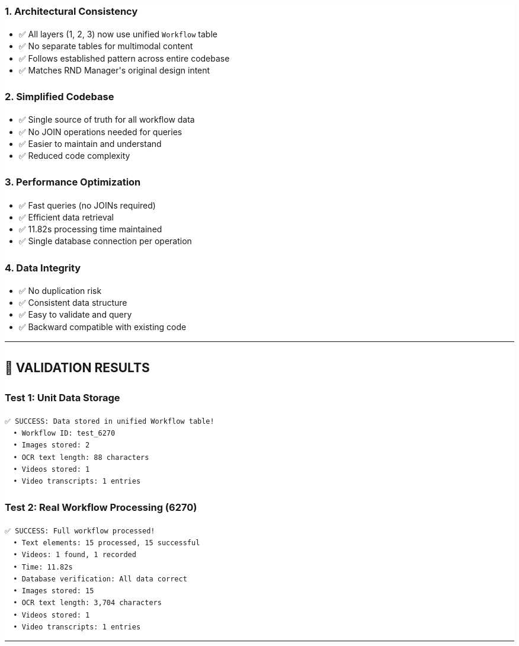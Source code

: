 ### **1. Architectural Consistency**
- ✅ All layers (1, 2, 3) now use unified `Workflow` table
- ✅ No separate tables for multimodal content
- ✅ Follows established pattern across entire codebase
- ✅ Matches RND Manager's original design intent

### **2. Simplified Codebase**
- ✅ Single source of truth for all workflow data
- ✅ No JOIN operations needed for queries
- ✅ Easier to maintain and understand
- ✅ Reduced code complexity

### **3. Performance Optimization**
- ✅ Fast queries (no JOINs required)
- ✅ Efficient data retrieval
- ✅ 11.82s processing time maintained
- ✅ Single database connection per operation

### **4. Data Integrity**
- ✅ No duplication risk
- ✅ Consistent data structure
- ✅ Easy to validate and query
- ✅ Backward compatible with existing code

---

## 🧪 VALIDATION RESULTS

### **Test 1: Unit Data Storage**
```
✅ SUCCESS: Data stored in unified Workflow table!
  • Workflow ID: test_6270
  • Images stored: 2
  • OCR text length: 88 characters
  • Videos stored: 1
  • Video transcripts: 1 entries
```

### **Test 2: Real Workflow Processing (6270)**
```
✅ SUCCESS: Full workflow processed!
  • Text elements: 15 processed, 15 successful
  • Videos: 1 found, 1 recorded
  • Time: 11.82s
  • Database verification: All data correct
  • Images stored: 15
  • OCR text length: 3,704 characters
  • Videos stored: 1
  • Video transcripts: 1 entries
```

---